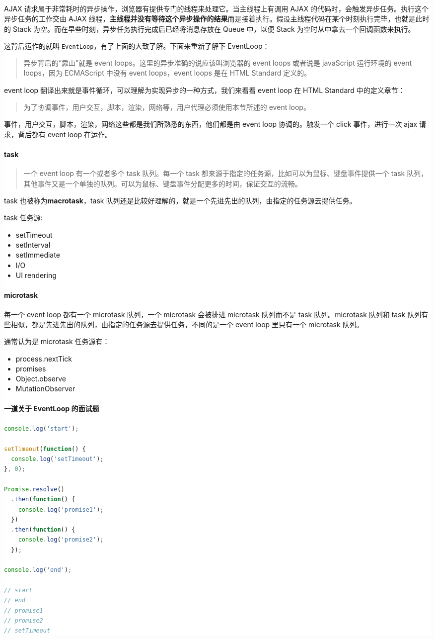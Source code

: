 AJAX 请求属于非常耗时的异步操作，浏览器有提供专门的线程来处理它。当主线程上有调用 AJAX 的代码时，会触发异步任务。执行这个异步任务的工作交由 AJAX 线程，**主线程并没有等待这个异步操作的结果**而是接着执行。假设主线程代码在某个时刻执行完毕，也就是此时的 Stack 为空。而在早些时刻，异步任务执行完成后已经将消息存放在 Queue 中，以便 Stack 为空时从中拿去一个回调函数来执行。

这背后运作的就叫 `EventLoop`，有了上面的大致了解。下面来重新了解下 EventLoop：

> 异步背后的“靠山”就是 event loops。这里的异步准确的说应该叫浏览器的 event loops 或者说是 javaScript 运行环境的 event loops，因为 ECMAScript 中没有 event loops，event loops 是在 HTML Standard 定义的。

event loop 翻译出来就是事件循环，可以理解为实现异步的一种方式，我们来看看 event loop 在 HTML Standard 中的定义章节：

> 为了协调事件，用户交互，脚本，渲染，网络等，用户代理必须使用本节所述的 event loop。

事件，用户交互，脚本，渲染，网络这些都是我们所熟悉的东西，他们都是由 event loop 协调的。触发一个 click 事件，进行一次 ajax 请求，背后都有 event loop 在运作。

#### task

> 一个 event loop 有一个或者多个 task 队列。每一个 task 都来源于指定的任务源，比如可以为鼠标、键盘事件提供一个 task 队列，其他事件又是一个单独的队列。可以为鼠标、键盘事件分配更多的时间，保证交互的流畅。

task 也被称为**macrotask**，task 队列还是比较好理解的，就是一个先进先出的队列，由指定的任务源去提供任务。

task 任务源:

- setTimeout
- setInterval
- setImmediate
- I/O
- UI rendering

#### microtask

每一个 event loop 都有一个 microtask 队列，一个 microtask 会被排进 microtask 队列而不是 task 队列。microtask 队列和 task 队列有些相似，都是先进先出的队列，由指定的任务源去提供任务，不同的是一个 event loop 里只有一个 microtask 队列。

通常认为是 microtask 任务源有：

- process.nextTick
- promises
- Object.observe
- MutationObserver

#### 一道关于 EventLoop 的面试题

```ts
console.log('start');

setTimeout(function() {
  console.log('setTimeout');
}, 0);

Promise.resolve()
  .then(function() {
    console.log('promise1');
  })
  .then(function() {
    console.log('promise2');
  });

console.log('end');

// start
// end
// promise1
// promise2
// setTimeout
```
